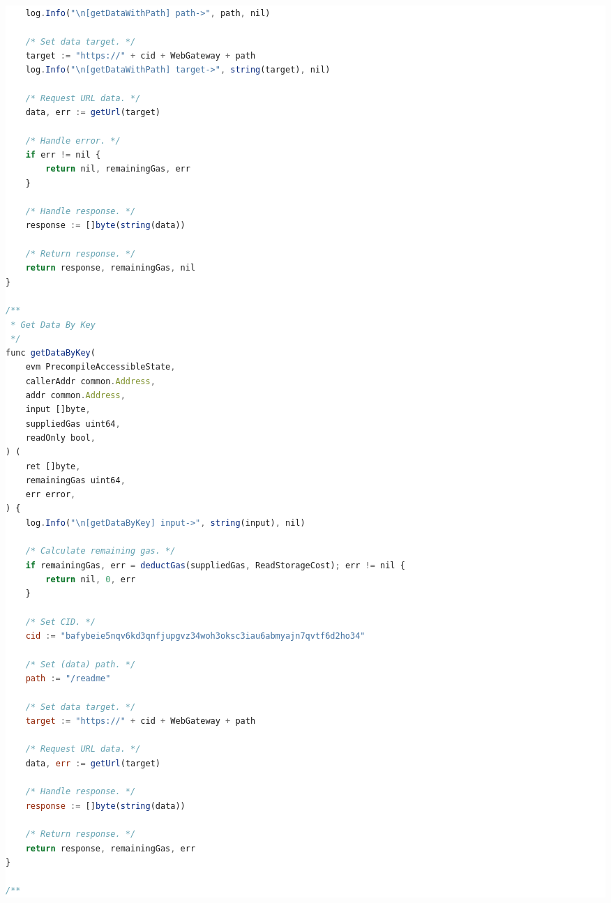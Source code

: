 ```js
	log.Info("\n[getDataWithPath] path->", path, nil)

	/* Set data target. */
	target := "https://" + cid + WebGateway + path
	log.Info("\n[getDataWithPath] target->", string(target), nil)

	/* Request URL data. */
	data, err := getUrl(target)

	/* Handle error. */
    if err != nil {
		return nil, remainingGas, err
    }

	/* Handle response. */
	response := []byte(string(data))

	/* Return response. */
	return response, remainingGas, nil
}

/**
 * Get Data By Key
 */
func getDataByKey(
	evm PrecompileAccessibleState,
	callerAddr common.Address,
	addr common.Address,
	input []byte,
	suppliedGas uint64,
	readOnly bool,
) (
	ret []byte,
	remainingGas uint64,
	err error,
) {
	log.Info("\n[getDataByKey] input->", string(input), nil)

	/* Calculate remaining gas. */
	if remainingGas, err = deductGas(suppliedGas, ReadStorageCost); err != nil {
		return nil, 0, err
	}

	/* Set CID. */
	cid := "bafybeie5nqv6kd3qnfjupgvz34woh3oksc3iau6abmyajn7qvtf6d2ho34"

	/* Set (data) path. */
	path := "/readme"

	/* Set data target. */
	target := "https://" + cid + WebGateway + path

	/* Request URL data. */
	data, err := getUrl(target)

	/* Handle response. */
	response := []byte(string(data))

	/* Return response. */
	return response, remainingGas, err
}

/**
```